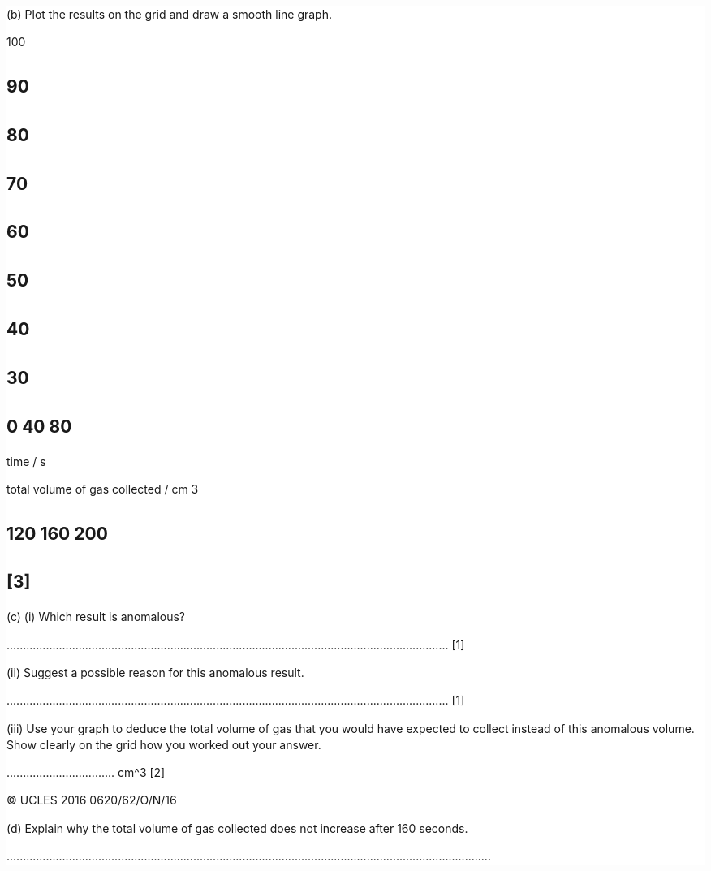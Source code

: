  (b) Plot the results on the grid and draw a smooth line graph. 

 100 

## 90 

## 80 

## 70 

## 60 

## 50 

## 40 

## 30 

## 0 40 80 

 time / s 

 total volume of gas collected / cm 3 

## 120 160 200 

## [3] 

 (c) (i) Which result is anomalous? 

 ....................................................................................................................................... [1] 

 (ii) Suggest a possible reason for this anomalous result. 

 ....................................................................................................................................... [1] 

 (iii) Use your graph to deduce the total volume of gas that you would have expected to collect instead of this anomalous volume. Show clearly on the grid how you worked out your answer. 

 ................................. cm^3 [2] 


© UCLES 2016 0620/62/O/N/16 

 (d) Explain why the total volume of gas collected does not increase after 160 seconds. 

 .................................................................................................................................................... 
